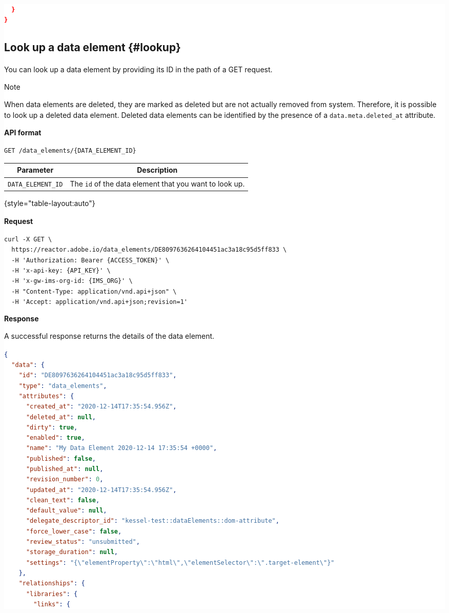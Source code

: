 ```json
  }
}
```

## Look up a data element {#lookup}

You can look up a data element by providing its ID in the path of a GET request.

>[!NOTE]
>
>When data elements are deleted, they are marked as deleted but are not actually removed from system. Therefore, it is possible to look up a deleted data element. Deleted data elements can be identified by the presence of a `data.meta.deleted_at` attribute.

**API format**

```http
GET /data_elements/{DATA_ELEMENT_ID}
```

| Parameter | Description |
| --- | --- |
| `DATA_ELEMENT_ID` | The `id` of the data element that you want to look up. |

{style="table-layout:auto"}

**Request**

```shell
curl -X GET \
  https://reactor.adobe.io/data_elements/DE8097636264104451ac3a18c95d5ff833 \
  -H 'Authorization: Bearer {ACCESS_TOKEN}' \
  -H 'x-api-key: {API_KEY}' \
  -H 'x-gw-ims-org-id: {IMS_ORG}' \
  -H "Content-Type: application/vnd.api+json" \
  -H 'Accept: application/vnd.api+json;revision=1'
```

**Response**

A successful response returns the details of the data element.

```json
{
  "data": {
    "id": "DE8097636264104451ac3a18c95d5ff833",
    "type": "data_elements",
    "attributes": {
      "created_at": "2020-12-14T17:35:54.956Z",
      "deleted_at": null,
      "dirty": true,
      "enabled": true,
      "name": "My Data Element 2020-12-14 17:35:54 +0000",
      "published": false,
      "published_at": null,
      "revision_number": 0,
      "updated_at": "2020-12-14T17:35:54.956Z",
      "clean_text": false,
      "default_value": null,
      "delegate_descriptor_id": "kessel-test::dataElements::dom-attribute",
      "force_lower_case": false,
      "review_status": "unsubmitted",
      "storage_duration": null,
      "settings": "{\"elementProperty\":\"html\",\"elementSelector\":\".target-element\"}"
    },
    "relationships": {
      "libraries": {
        "links": {
```